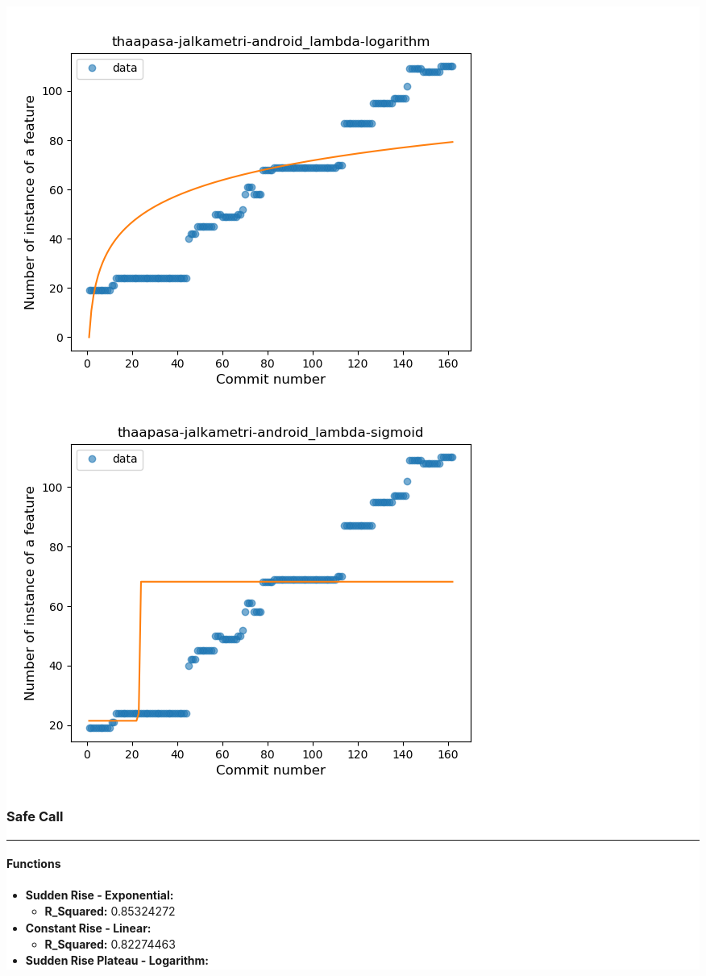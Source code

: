 ![thaapasa-jalkametri-android T6](../plots/thaapasa-jalkametri-android_lambda_T6.png)
![thaapasa-jalkametri-android T7](../plots/thaapasa-jalkametri-android_lambda_T7.png)
### <a name="safe_call">Safe Call</a>
----
#### Functions
* **Sudden Rise - Exponential:** ![equation](http://latex.codecogs.com/svg.latex?-169.801499x%5E%7B1.012061%7D%20&plus;%2026.215578)
    * **R_Squared:** 0.85324272
* **Constant Rise - Linear:** ![equation](http://latex.codecogs.com/svg.latex?0.270822x%20&plus;%2027.841577)
    * **R_Squared:** 0.82274463
* **Sudden Rise Plateau - Logarithm:** ![equation](http://latex.codecogs.com/svg.latex?14.050867%5Clog_%7B3.284516%7D%28x%29%20&plus;%201.365216)